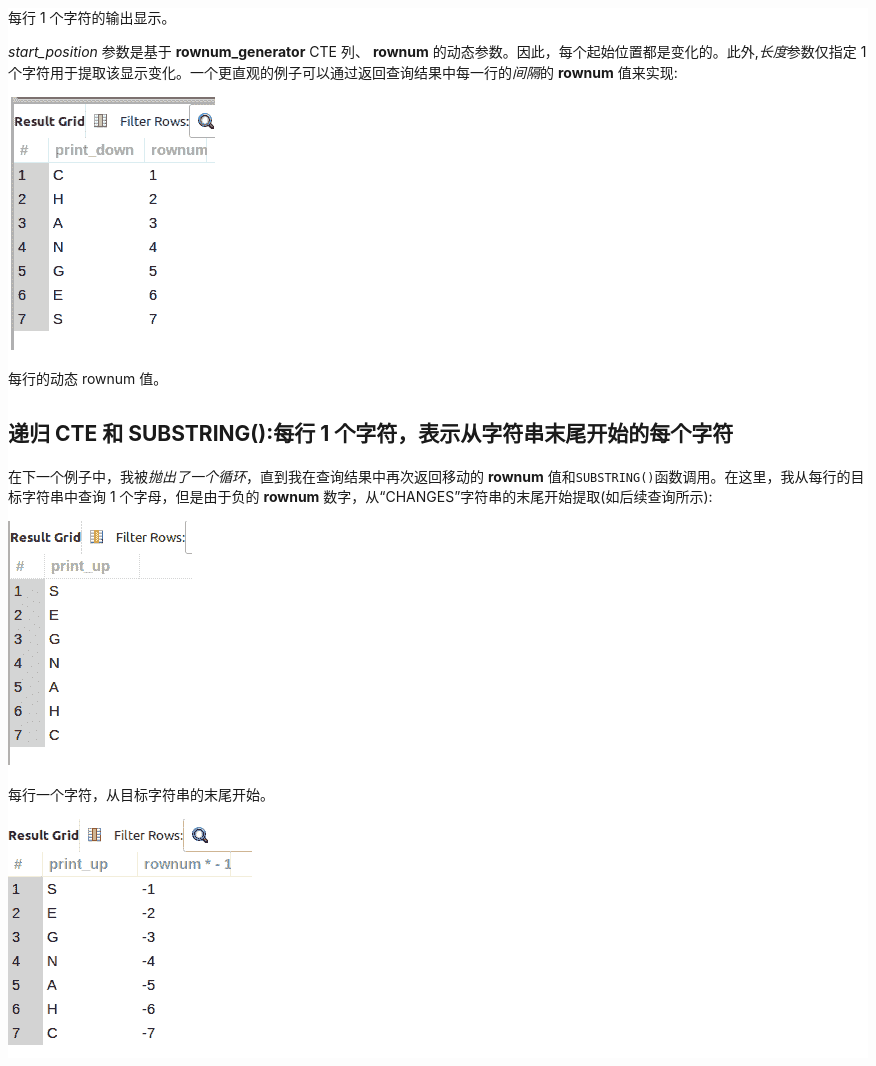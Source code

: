 每行 1 个字符的输出显示。

*start_position* 参数是基于 **rownum_generator** CTE 列、 **rownum** 的动态参数。因此，每个起始位置都是变化的。此外,*长度*参数仅指定 1 个字符用于提取该显示变化。一个更直观的例子可以通过返回查询结果中每一行的*间隔*的 **rownum** 值来实现:

![](img/0e56b30c9e6c45bdfaae60696dcfd856.png)

每行的动态 rownum 值。

## 递归 CTE 和 SUBSTRING():每行 1 个字符，表示从字符串末尾开始的每个字符

在下一个例子中，我被*抛出了一个循环*，直到我在查询结果中再次返回移动的 **rownum** 值和`SUBSTRING()`函数调用。在这里，我从每行的目标字符串中查询 1 个字母，但是由于负的 **rownum** 数字，从“CHANGES”字符串的末尾开始提取(如后续查询所示):

![](img/25017ddce2336b7e0947442ec8a4d6c7.png)

每行一个字符，从目标字符串的末尾开始。

![](img/0093d91f0a8b2d392dea2dfdae096598.png)
